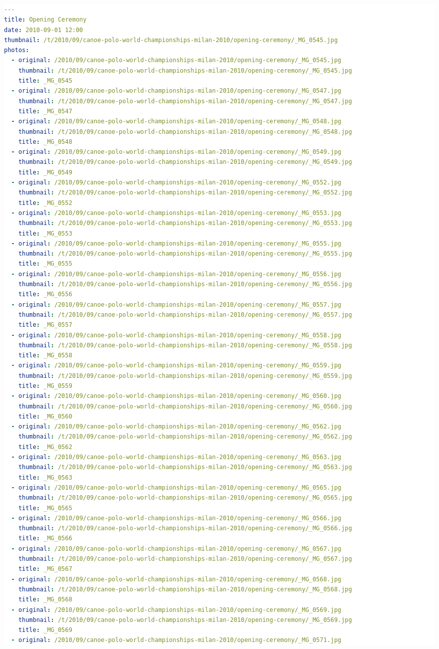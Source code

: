 ```yaml
---
title: Opening Ceremony
date: 2010-09-01 12:00
thumbnail: /t/2010/09/canoe-polo-world-championships-milan-2010/opening-ceremony/_MG_0545.jpg
photos:
  - original: /2010/09/canoe-polo-world-championships-milan-2010/opening-ceremony/_MG_0545.jpg
    thumbnail: /t/2010/09/canoe-polo-world-championships-milan-2010/opening-ceremony/_MG_0545.jpg
    title: _MG_0545
  - original: /2010/09/canoe-polo-world-championships-milan-2010/opening-ceremony/_MG_0547.jpg
    thumbnail: /t/2010/09/canoe-polo-world-championships-milan-2010/opening-ceremony/_MG_0547.jpg
    title: _MG_0547
  - original: /2010/09/canoe-polo-world-championships-milan-2010/opening-ceremony/_MG_0548.jpg
    thumbnail: /t/2010/09/canoe-polo-world-championships-milan-2010/opening-ceremony/_MG_0548.jpg
    title: _MG_0548
  - original: /2010/09/canoe-polo-world-championships-milan-2010/opening-ceremony/_MG_0549.jpg
    thumbnail: /t/2010/09/canoe-polo-world-championships-milan-2010/opening-ceremony/_MG_0549.jpg
    title: _MG_0549
  - original: /2010/09/canoe-polo-world-championships-milan-2010/opening-ceremony/_MG_0552.jpg
    thumbnail: /t/2010/09/canoe-polo-world-championships-milan-2010/opening-ceremony/_MG_0552.jpg
    title: _MG_0552
  - original: /2010/09/canoe-polo-world-championships-milan-2010/opening-ceremony/_MG_0553.jpg
    thumbnail: /t/2010/09/canoe-polo-world-championships-milan-2010/opening-ceremony/_MG_0553.jpg
    title: _MG_0553
  - original: /2010/09/canoe-polo-world-championships-milan-2010/opening-ceremony/_MG_0555.jpg
    thumbnail: /t/2010/09/canoe-polo-world-championships-milan-2010/opening-ceremony/_MG_0555.jpg
    title: _MG_0555
  - original: /2010/09/canoe-polo-world-championships-milan-2010/opening-ceremony/_MG_0556.jpg
    thumbnail: /t/2010/09/canoe-polo-world-championships-milan-2010/opening-ceremony/_MG_0556.jpg
    title: _MG_0556
  - original: /2010/09/canoe-polo-world-championships-milan-2010/opening-ceremony/_MG_0557.jpg
    thumbnail: /t/2010/09/canoe-polo-world-championships-milan-2010/opening-ceremony/_MG_0557.jpg
    title: _MG_0557
  - original: /2010/09/canoe-polo-world-championships-milan-2010/opening-ceremony/_MG_0558.jpg
    thumbnail: /t/2010/09/canoe-polo-world-championships-milan-2010/opening-ceremony/_MG_0558.jpg
    title: _MG_0558
  - original: /2010/09/canoe-polo-world-championships-milan-2010/opening-ceremony/_MG_0559.jpg
    thumbnail: /t/2010/09/canoe-polo-world-championships-milan-2010/opening-ceremony/_MG_0559.jpg
    title: _MG_0559
  - original: /2010/09/canoe-polo-world-championships-milan-2010/opening-ceremony/_MG_0560.jpg
    thumbnail: /t/2010/09/canoe-polo-world-championships-milan-2010/opening-ceremony/_MG_0560.jpg
    title: _MG_0560
  - original: /2010/09/canoe-polo-world-championships-milan-2010/opening-ceremony/_MG_0562.jpg
    thumbnail: /t/2010/09/canoe-polo-world-championships-milan-2010/opening-ceremony/_MG_0562.jpg
    title: _MG_0562
  - original: /2010/09/canoe-polo-world-championships-milan-2010/opening-ceremony/_MG_0563.jpg
    thumbnail: /t/2010/09/canoe-polo-world-championships-milan-2010/opening-ceremony/_MG_0563.jpg
    title: _MG_0563
  - original: /2010/09/canoe-polo-world-championships-milan-2010/opening-ceremony/_MG_0565.jpg
    thumbnail: /t/2010/09/canoe-polo-world-championships-milan-2010/opening-ceremony/_MG_0565.jpg
    title: _MG_0565
  - original: /2010/09/canoe-polo-world-championships-milan-2010/opening-ceremony/_MG_0566.jpg
    thumbnail: /t/2010/09/canoe-polo-world-championships-milan-2010/opening-ceremony/_MG_0566.jpg
    title: _MG_0566
  - original: /2010/09/canoe-polo-world-championships-milan-2010/opening-ceremony/_MG_0567.jpg
    thumbnail: /t/2010/09/canoe-polo-world-championships-milan-2010/opening-ceremony/_MG_0567.jpg
    title: _MG_0567
  - original: /2010/09/canoe-polo-world-championships-milan-2010/opening-ceremony/_MG_0568.jpg
    thumbnail: /t/2010/09/canoe-polo-world-championships-milan-2010/opening-ceremony/_MG_0568.jpg
    title: _MG_0568
  - original: /2010/09/canoe-polo-world-championships-milan-2010/opening-ceremony/_MG_0569.jpg
    thumbnail: /t/2010/09/canoe-polo-world-championships-milan-2010/opening-ceremony/_MG_0569.jpg
    title: _MG_0569
  - original: /2010/09/canoe-polo-world-championships-milan-2010/opening-ceremony/_MG_0571.jpg
```